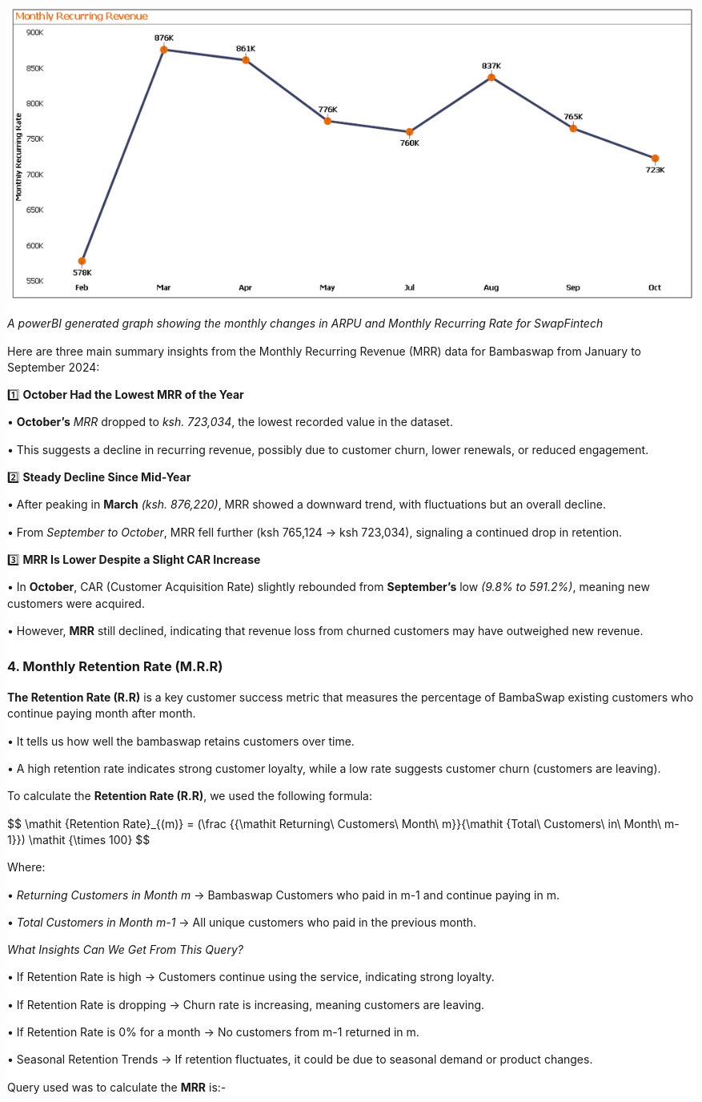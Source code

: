 </div></code></pre>
<p><img src="Oct_2024\mRecurring_r_jan_oct_2024_image.png" alt="Monthly Recurring Rate"></p>
<p><em>A powerBI generated graph showing the monthly changes in ARPU and Monthly Recurring Rate for SwapFintech</em></p>
<p>Here are three main summary insights from the Monthly Recurring Revenue (MRR) data for Bambaswap from January to September 2024:</p>
<p>1️⃣ <strong>October Had the Lowest MRR of the Year</strong></p>
<p>• <strong>October’s</strong> <em>MRR</em> dropped to <em>ksh. 723,034</em>, the lowest recorded value in the dataset.</p>
<p>• This suggests a decline in recurring revenue, possibly due to customer churn, lower renewals, or reduced engagement.</p>
<p>2️⃣ <strong>Steady Decline Since Mid-Year</strong></p>
<p>• After peaking in <strong>March</strong> <em>(ksh. 876,220)</em>, MRR showed a downward trend, with fluctuations but an overall decline.</p>
<p>• From <em>September to October</em>, MRR fell further (ksh 765,124 → ksh 723,034), signaling a continued drop in retention.</p>
<p>3️⃣ <strong>MRR Is Lower Despite a Slight CAR Increase</strong></p>
<p>• In <strong>October</strong>, CAR (Customer Acquisition Rate) slightly rebounded from <strong>September’s</strong> low <em>(9.8% to 591.2%)</em>, meaning new customers were acquired.</p>
<p>• However, <strong>MRR</strong> still declined, indicating that revenue loss from churned customers may have outweighed new revenue.</p>
<h3 id="4-monthly-retention-rate-mrr"><strong>4.	Monthly Retention Rate (M.R.R)</strong></h3>
<p><strong>The Retention Rate (R.R)</strong> is a key customer success metric that measures the percentage of BambaSwap existing customers who continue paying month after month.</p>
<p>•	It tells us how well the bambaswap retains customers over time.</p>
<p>•	A high retention rate indicates strong customer loyalty, while a low rate suggests customer churn (customers are leaving).</p>
<p>To calculate the <strong>Retention Rate (R.R)</strong>, we used the following formula:</p>
<p>$$
\mathit {Retention Rate}_{(m)} = (\frac {{\mathit Returning\ Customers\ Month\ m}}{\mathit {Total\ Customers\ in\ Month\ m-1}}) \mathit {\times 100}
$$</p>
<p>Where:</p>
<p>•	<em>Returning Customers in Month m</em> → Bambaswap Customers who paid in m-1 and continue paying in m.</p>
<p>•	<em>Total Customers in Month m-1</em> → All unique customers who paid in the previous month.</p>
<p><em>What Insights Can We Get From This Query?</em></p>
<p>• If Retention Rate is high → Customers continue using the service, indicating strong loyalty.</p>
<p>• If Retention Rate is dropping → Churn rate is increasing, meaning customers are leaving.</p>
<p>• If Retention Rate is 0% for a month → No customers from m-1 returned in m.</p>
<p>• Seasonal Retention Trends → If retention fluctuates, it could be due to seasonal demand or product changes.</p>
<p>Query used was to calculate the <strong>MRR</strong> is:-</p>